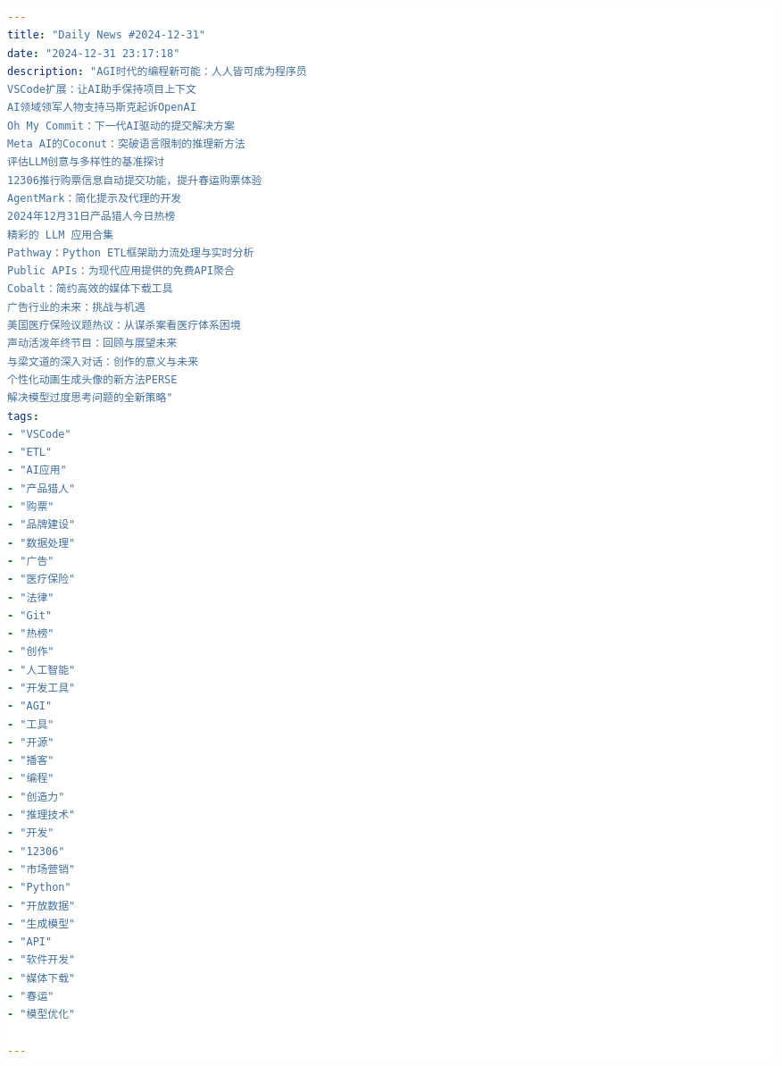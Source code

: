 ```yaml
---
title: "Daily News #2024-12-31"
date: "2024-12-31 23:17:18"
description: "AGI时代的编程新可能：人人皆可成为程序员
VSCode扩展：让AI助手保持项目上下文
AI领域领军人物支持马斯克起诉OpenAI
Oh My Commit：下一代AI驱动的提交解决方案
Meta AI的Coconut：突破语言限制的推理新方法
评估LLM创意与多样性的基准探讨
12306推行购票信息自动提交功能，提升春运购票体验
AgentMark：简化提示及代理的开发
2024年12月31日产品猎人今日热榜
精彩的 LLM 应用合集
Pathway：Python ETL框架助力流处理与实时分析
Public APIs：为现代应用提供的免费API聚合
Cobalt：简约高效的媒体下载工具
广告行业的未来：挑战与机遇
美国医疗保险议题热议：从谋杀案看医疗体系困境
声动活泼年终节目：回顾与展望未来
与梁文道的深入对话：创作的意义与未来
个性化动画生成头像的新方法PERSE
解决模型过度思考问题的全新策略"
tags: 
- "VSCode"
- "ETL"
- "AI应用"
- "产品猎人"
- "购票"
- "品牌建设"
- "数据处理"
- "广告"
- "医疗保险"
- "法律"
- "Git"
- "热榜"
- "创作"
- "人工智能"
- "开发工具"
- "AGI"
- "工具"
- "开源"
- "播客"
- "编程"
- "创造力"
- "推理技术"
- "开发"
- "12306"
- "市场营销"
- "Python"
- "开放数据"
- "生成模型"
- "API"
- "软件开发"
- "媒体下载"
- "春运"
- "模型优化"

---
```
